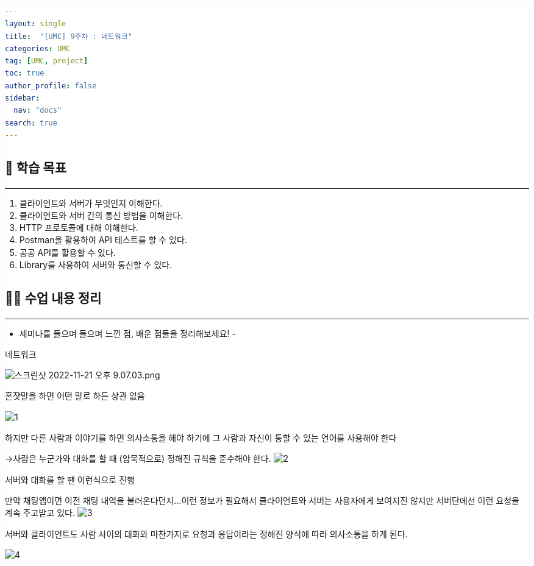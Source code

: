 ```yaml
---
layout: single
title:  "[UMC] 9주차 : 네트워크"
categories: UMC
tag: [UMC, project]
toc: true
author_profile: false
sidebar:
  nav: "docs"
search: true
---
```


## 📝 학습 목표

---

1. 클라이언트와 서버가 무엇인지 이해한다.
2. 클라이언트와 서버 간의 통신 방법을 이해한다.
3. HTTP 프로토콜에 대해 이해한다.
4. Postman을 활용하여 API 테스트를 할 수 있다.
5. 공공 API를 활용할 수 있다.
6. Library를 사용하여 서버와 통신할 수 있다.

## ✍🏻 수업 내용 정리

---

- 세미나를 들으며 들으며 느낀 점, 배운 점들을 정리해보세요! -

네트워크

![스크린샷 2022-11-21 오후 9.07.03.png](https://s3-us-west-2.amazonaws.com/secure.notion-static.com/cb628726-84c0-436d-b0fd-b8385065c9da/%E1%84%89%E1%85%B3%E1%84%8F%E1%85%B3%E1%84%85%E1%85%B5%E1%86%AB%E1%84%89%E1%85%A3%E1%86%BA_2022-11-21_%E1%84%8B%E1%85%A9%E1%84%92%E1%85%AE_9.07.03.png)

혼잣말을 하면 어떤 말로 하든 상관 없음

<img width="1061" alt="1" src="https://user-images.githubusercontent.com/102133961/207803366-1f6fa6da-b963-4166-8c39-9a3166c62466.png">

하지만 다른 사람과 이야기를 하면 의사소통을 해야 하기에 그 사람과 자신이 통할 수 있는 언어를 사용해야 한다

→사람은 누군가와 대화를 할 때 (암묵적으로) 정해진 규칙을 준수해야 한다.
<img width="1052" alt="2" src="https://user-images.githubusercontent.com/102133961/207803378-0c2166ca-9d50-40b9-aaad-d3c9eb149c0b.png">


서버와 대화를 할 땐 이런식으로 진행

만약 채팅앱이면 이전 채팅 내역을 불러온다던지…이런 정보가 필요해서 클라이언트와 서버는 사용자에게 보여지진 않지만 서버단에선 이런 요청을 계속 주고받고 있다.
<img width="1060" alt="3" src="https://user-images.githubusercontent.com/102133961/207803389-ce3358d4-9380-41d6-9361-655e342bd6bd.png">


서버와 클라이언트도 사람 사이의 대화와 마찬가지로 요청과 응답이라는 정해진 양식에 따라 의사소통을 하게 된다.

<img width="1095" alt="4" src="https://user-images.githubusercontent.com/102133961/207803398-613d4a36-916b-473d-8366-de2cb1aeada2.png">
